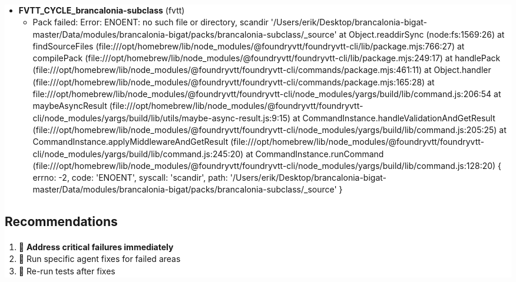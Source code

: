 
- **FVTT_CYCLE_brancalonia-subclass** (fvtt)
  - Pack failed: Error: ENOENT: no such file or directory, scandir '/Users/erik/Desktop/brancalonia-bigat-master/Data/modules/brancalonia-bigat/packs/brancalonia-subclass/_source'
    at Object.readdirSync (node:fs:1569:26)
    at findSourceFiles (file:///opt/homebrew/lib/node_modules/@foundryvtt/foundryvtt-cli/lib/package.mjs:766:27)
    at compilePack (file:///opt/homebrew/lib/node_modules/@foundryvtt/foundryvtt-cli/lib/package.mjs:249:17)
    at handlePack (file:///opt/homebrew/lib/node_modules/@foundryvtt/foundryvtt-cli/commands/package.mjs:461:11)
    at Object.handler (file:///opt/homebrew/lib/node_modules/@foundryvtt/foundryvtt-cli/commands/package.mjs:165:28)
    at file:///opt/homebrew/lib/node_modules/@foundryvtt/foundryvtt-cli/node_modules/yargs/build/lib/command.js:206:54
    at maybeAsyncResult (file:///opt/homebrew/lib/node_modules/@foundryvtt/foundryvtt-cli/node_modules/yargs/build/lib/utils/maybe-async-result.js:9:15)
    at CommandInstance.handleValidationAndGetResult (file:///opt/homebrew/lib/node_modules/@foundryvtt/foundryvtt-cli/node_modules/yargs/build/lib/command.js:205:25)
    at CommandInstance.applyMiddlewareAndGetResult (file:///opt/homebrew/lib/node_modules/@foundryvtt/foundryvtt-cli/node_modules/yargs/build/lib/command.js:245:20)
    at CommandInstance.runCommand (file:///opt/homebrew/lib/node_modules/@foundryvtt/foundryvtt-cli/node_modules/yargs/build/lib/command.js:128:20) {
  errno: -2,
  code: 'ENOENT',
  syscall: 'scandir',
  path: '/Users/erik/Desktop/brancalonia-bigat-master/Data/modules/brancalonia-bigat/packs/brancalonia-subclass/_source'
}


## Recommendations

1. 🚨 **Address critical failures immediately**
2. 🔧 Run specific agent fixes for failed areas
3. 🔄 Re-run tests after fixes
